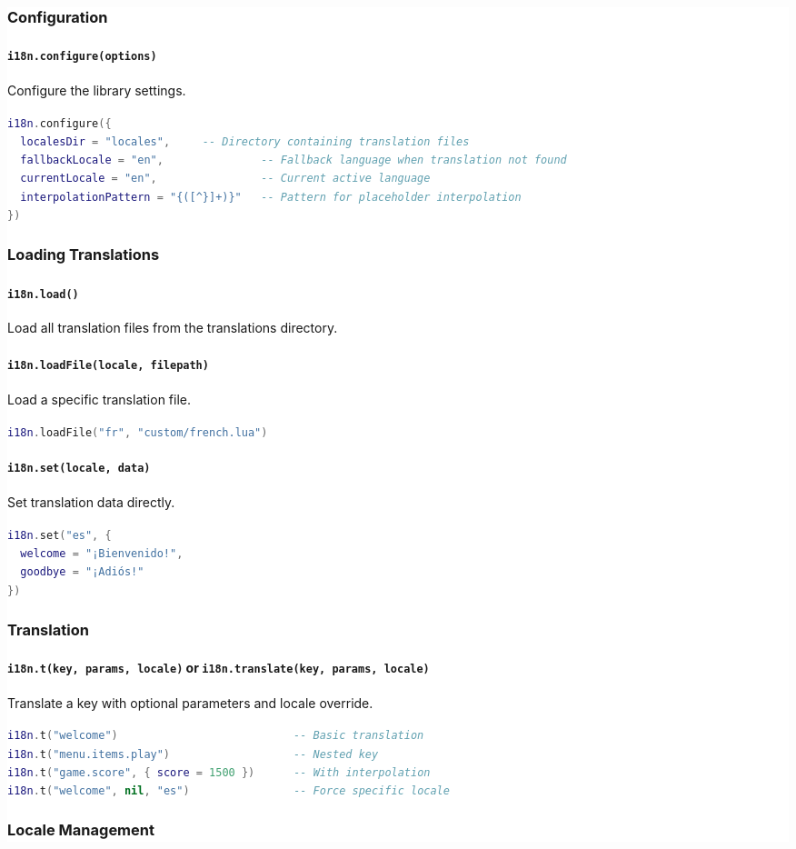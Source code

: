 ### Configuration

#### `i18n.configure(options)`

Configure the library settings.

```lua
i18n.configure({
  localesDir = "locales",     -- Directory containing translation files
  fallbackLocale = "en",               -- Fallback language when translation not found
  currentLocale = "en",                -- Current active language
  interpolationPattern = "{([^}]+)}"   -- Pattern for placeholder interpolation
})
```

### Loading Translations

#### `i18n.load()`

Load all translation files from the translations directory.

#### `i18n.loadFile(locale, filepath)`

Load a specific translation file.

```lua
i18n.loadFile("fr", "custom/french.lua")
```

#### `i18n.set(locale, data)`

Set translation data directly.

```lua
i18n.set("es", {
  welcome = "¡Bienvenido!",
  goodbye = "¡Adiós!"
})
```

### Translation

#### `i18n.t(key, params, locale)` or `i18n.translate(key, params, locale)`

Translate a key with optional parameters and locale override.

```lua
i18n.t("welcome")                           -- Basic translation
i18n.t("menu.items.play")                   -- Nested key
i18n.t("game.score", { score = 1500 })      -- With interpolation
i18n.t("welcome", nil, "es")                -- Force specific locale
```

### Locale Management
